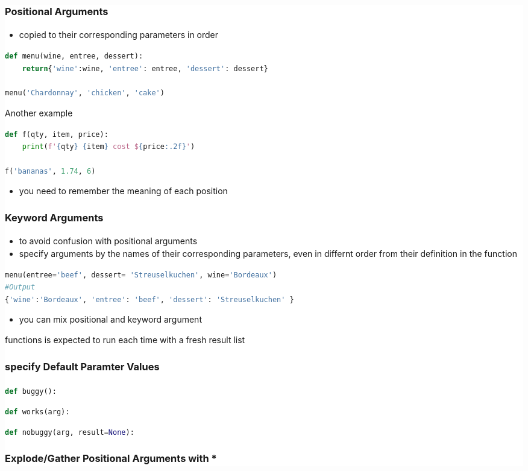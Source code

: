 ### Positional Arguments

* copied to their corresponding parameters in order

```python
def menu(wine, entree, dessert):
    return{'wine':wine, 'entree': entree, 'dessert': dessert}

menu('Chardonnay', 'chicken', 'cake')
```

Another example

```python
def f(qty, item, price):
    print(f'{qty} {item} cost ${price:.2f}')

f('bananas', 1.74, 6)
```

* you need to remember the meaning of each position

### Keyword Arguments

* to avoid confusion with positional arguments
* specify arguments by the names of their corresponding parameters, even in differnt order from their definition in the function

```python
menu(entree='beef', dessert= 'Streuselkuchen', wine='Bordeaux')
#Output
{'wine':'Bordeaux', 'entree': 'beef', 'dessert': 'Streuselkuchen' }  

```

* you can mix positional and keyword argument

functions is expected to run each time with a fresh result list

### specify Default Paramter Values

```python
def buggy():

```

```python
def works(arg):

```

```python
def nobuggy(arg, result=None):

```

### Explode/Gather Positional Arguments with *

